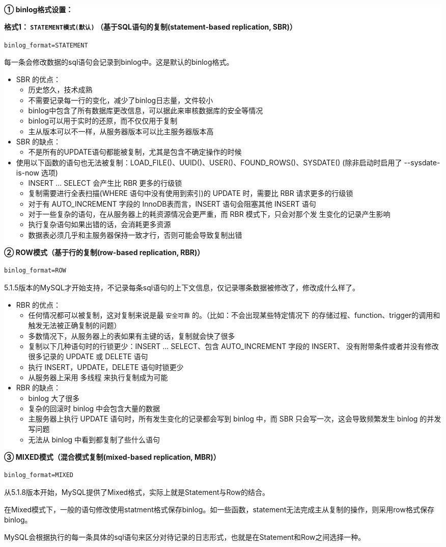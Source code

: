 **① binlog格式设置：**

**格式1： `STATEMENT模式(默认)` （基于SQL语句的复制(statement-based replication, SBR)）**

```properties
binlog_format=STATEMENT
```

每一条会修改数据的sql语句会记录到binlog中。这是默认的binlog格式。

* SBR 的优点：
  * 历史悠久，技术成熟 
  * 不需要记录每一行的变化，减少了binlog日志量，文件较小 
  * binlog中包含了所有数据库更改信息，可以据此来审核数据库的安全等情况 
  * binlog可以用于实时的还原，而不仅仅用于复制 
  * 主从版本可以不一样，从服务器版本可以比主服务器版本高
* SBR 的缺点：
  * 不是所有的UPDATE语句都能被复制，尤其是包含不确定操作的时候
* 使用以下函数的语句也无法被复制：LOAD_FILE()、UUID()、USER()、FOUND_ROWS()、SYSDATE() (除非启动时启用了 --sysdate-is-now 选项)
  * INSERT ... SELECT 会产生比 RBR 更多的行级锁 
  * 复制需要进行全表扫描(WHERE 语句中没有使用到索引)的 UPDATE 时，需要比 RBR 请求更多的行级锁 
  * 对于有 AUTO_INCREMENT 字段的 InnoDB表而言，INSERT 语句会阻塞其他 INSERT 语句 
  * 对于一些复杂的语句，在从服务器上的耗资源情况会更严重，而 RBR 模式下，只会对那个发 生变化的记录产生影响 
  * 执行复杂语句如果出错的话，会消耗更多资源
  * 数据表必须几乎和主服务器保持一致才行，否则可能会导致复制出错

**② ROW模式（基于行的复制(row-based replication, RBR)）**

```properties
binlog_format=ROW
```

5.1.5版本的MySQL才开始支持，不记录每条sql语句的上下文信息，仅记录哪条数据被修改了，修改成什么样了。

* RBR 的优点：
  * 任何情况都可以被复制，这对复制来说是最 `安全可靠` 的。（比如：不会出现某些特定情况下 的存储过程、function、trigger的调用和触发无法被正确复制的问题） 
  * 多数情况下，从服务器上的表如果有主键的话，复制就会快了很多 
  * 复制以下几种语句时的行锁更少：INSERT ... SELECT、包含 AUTO_INCREMENT 字段的 INSERT、 没有附带条件或者并没有修改很多记录的 UPDATE 或 DELETE 语句 
  * 执行 INSERT，UPDATE，DELETE 语句时锁更少 
  * 从服务器上采用 多线程 来执行复制成为可能
* RBR 的缺点：
  * binlog 大了很多 
  * 复杂的回滚时 binlog 中会包含大量的数据 
  * 主服务器上执行 UPDATE 语句时，所有发生变化的记录都会写到 binlog 中，而 SBR 只会写一次，这会导致频繁发生 binlog 的并发写问题 
  * 无法从 binlog 中看到都复制了些什么语句

**③ MIXED模式（混合模式复制(mixed-based replication, MBR)）**

```properties
binlog_format=MIXED
```

从5.1.8版本开始，MySQL提供了Mixed格式，实际上就是Statement与Row的结合。

在Mixed模式下，一般的语句修改使用statment格式保存binlog。如一些函数，statement无法完成主从复制的操作，则采用row格式保存binlog。

MySQL会根据执行的每一条具体的sql语句来区分对待记录的日志形式，也就是在Statement和Row之间选择一种。
